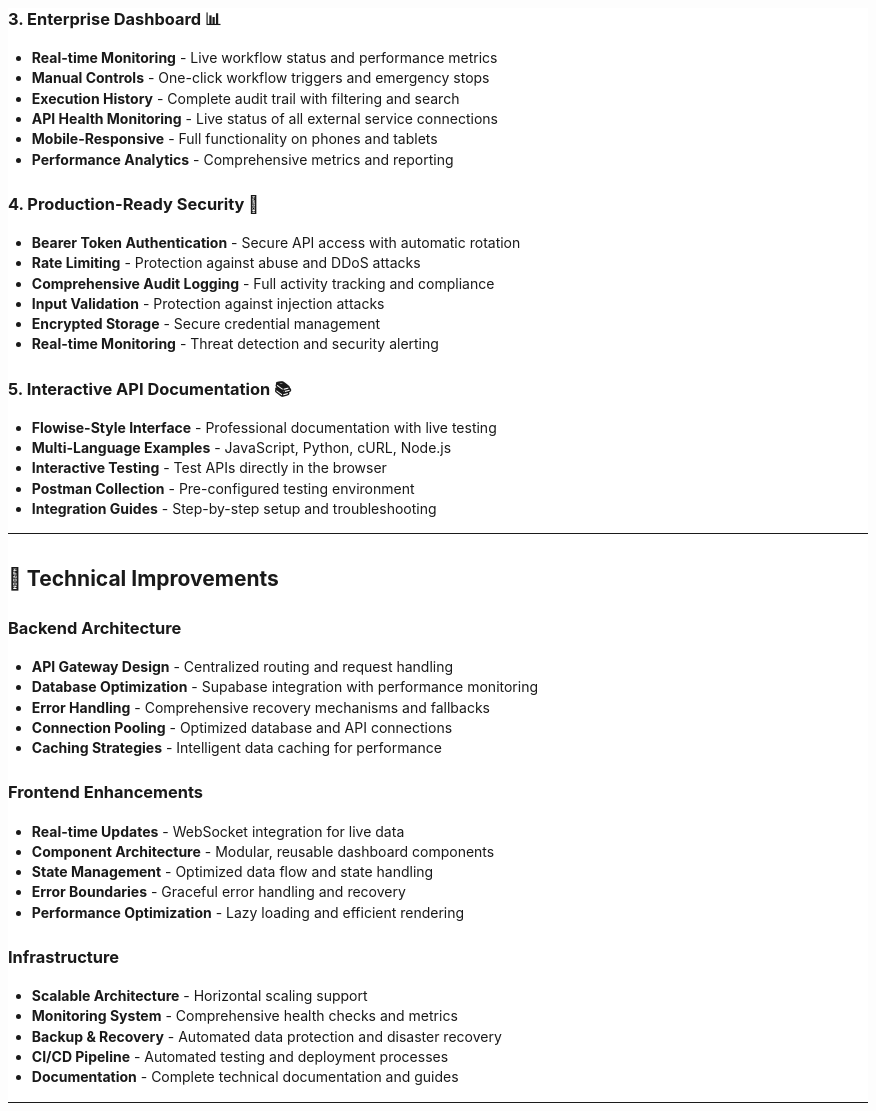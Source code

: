 ### **3. Enterprise Dashboard** 📊
- **Real-time Monitoring** - Live workflow status and performance metrics
- **Manual Controls** - One-click workflow triggers and emergency stops
- **Execution History** - Complete audit trail with filtering and search
- **API Health Monitoring** - Live status of all external service connections
- **Mobile-Responsive** - Full functionality on phones and tablets
- **Performance Analytics** - Comprehensive metrics and reporting

### **4. Production-Ready Security** 🔐
- **Bearer Token Authentication** - Secure API access with automatic rotation
- **Rate Limiting** - Protection against abuse and DDoS attacks
- **Comprehensive Audit Logging** - Full activity tracking and compliance
- **Input Validation** - Protection against injection attacks
- **Encrypted Storage** - Secure credential management
- **Real-time Monitoring** - Threat detection and security alerting

### **5. Interactive API Documentation** 📚
- **Flowise-Style Interface** - Professional documentation with live testing
- **Multi-Language Examples** - JavaScript, Python, cURL, Node.js
- **Interactive Testing** - Test APIs directly in the browser
- **Postman Collection** - Pre-configured testing environment
- **Integration Guides** - Step-by-step setup and troubleshooting

---

## 🔧 **Technical Improvements**

### **Backend Architecture**
- **API Gateway Design** - Centralized routing and request handling
- **Database Optimization** - Supabase integration with performance monitoring
- **Error Handling** - Comprehensive recovery mechanisms and fallbacks
- **Connection Pooling** - Optimized database and API connections
- **Caching Strategies** - Intelligent data caching for performance

### **Frontend Enhancements**
- **Real-time Updates** - WebSocket integration for live data
- **Component Architecture** - Modular, reusable dashboard components
- **State Management** - Optimized data flow and state handling
- **Error Boundaries** - Graceful error handling and recovery
- **Performance Optimization** - Lazy loading and efficient rendering

### **Infrastructure**
- **Scalable Architecture** - Horizontal scaling support
- **Monitoring System** - Comprehensive health checks and metrics
- **Backup & Recovery** - Automated data protection and disaster recovery
- **CI/CD Pipeline** - Automated testing and deployment processes
- **Documentation** - Complete technical documentation and guides

---
